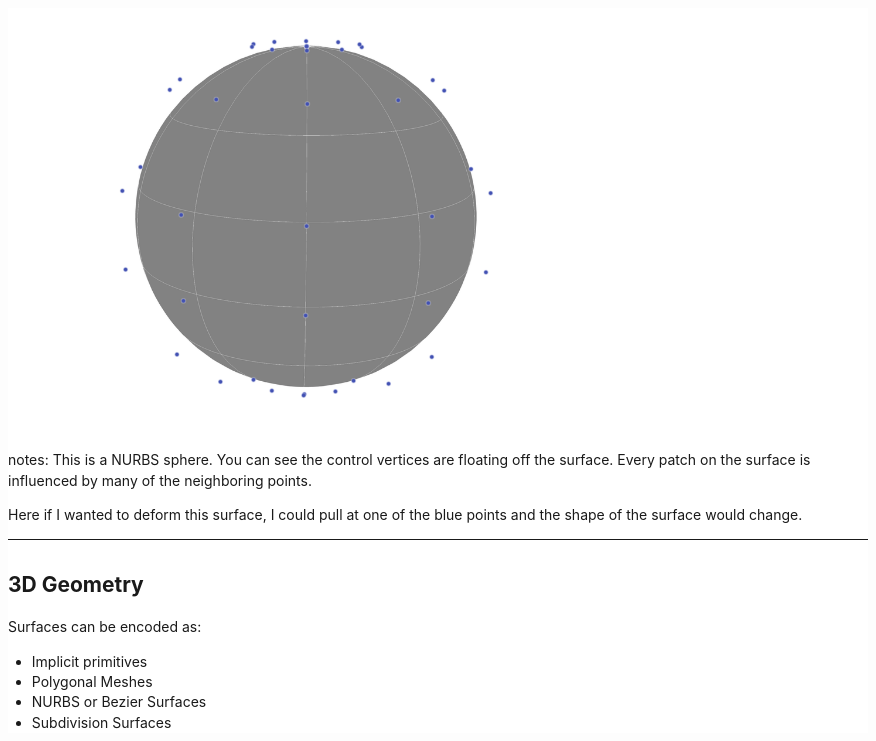 <img src="images/nurbs.png" width="600"/>

notes:
This is a NURBS sphere. You can see the control vertices are floating off the surface. Every patch on the surface is influenced by many of the neighboring points.

Here if I wanted to deform this surface, I could pull at one of the blue points and the shape of the surface would change.

---

## 3D Geometry

Surfaces can be encoded as:

 * Implicit primitives
 * Polygonal Meshes
 * NURBS or Bezier Surfaces
 * Subdivision Surfaces

